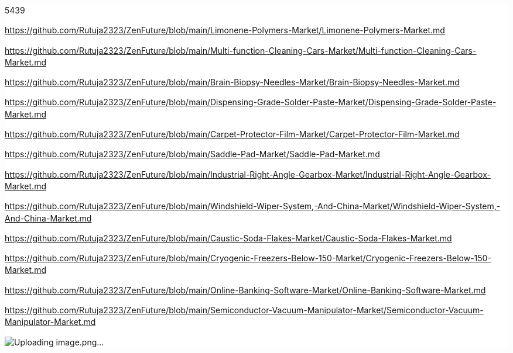 5439</p><p><a href="https://github.com/Rutuja2323/ZenFuture/blob/main/Limonene-Polymers-Market/Limonene-Polymers-Market.md">https://github.com/Rutuja2323/ZenFuture/blob/main/Limonene-Polymers-Market/Limonene-Polymers-Market.md</a></p><p><a href="https://github.com/Rutuja2323/ZenFuture/blob/main/Multi-function-Cleaning-Cars-Market/Multi-function-Cleaning-Cars-Market.md">https://github.com/Rutuja2323/ZenFuture/blob/main/Multi-function-Cleaning-Cars-Market/Multi-function-Cleaning-Cars-Market.md</a></p><p><a href="https://github.com/Rutuja2323/ZenFuture/blob/main/Brain-Biopsy-Needles-Market/Brain-Biopsy-Needles-Market.md">https://github.com/Rutuja2323/ZenFuture/blob/main/Brain-Biopsy-Needles-Market/Brain-Biopsy-Needles-Market.md</a></p><p><a href="https://github.com/Rutuja2323/ZenFuture/blob/main/Dispensing-Grade-Solder-Paste-Market/Dispensing-Grade-Solder-Paste-Market.md">https://github.com/Rutuja2323/ZenFuture/blob/main/Dispensing-Grade-Solder-Paste-Market/Dispensing-Grade-Solder-Paste-Market.md</a></p><p><a href="https://github.com/Rutuja2323/ZenFuture/blob/main/Carpet-Protector-Film-Market/Carpet-Protector-Film-Market.md">https://github.com/Rutuja2323/ZenFuture/blob/main/Carpet-Protector-Film-Market/Carpet-Protector-Film-Market.md</a></p><p><a href="https://github.com/Rutuja2323/ZenFuture/blob/main/Saddle-Pad-Market/Saddle-Pad-Market.md">https://github.com/Rutuja2323/ZenFuture/blob/main/Saddle-Pad-Market/Saddle-Pad-Market.md</a></p><p><a href="https://github.com/Rutuja2323/ZenFuture/blob/main/Industrial-Right-Angle-Gearbox-Market/Industrial-Right-Angle-Gearbox-Market.md">https://github.com/Rutuja2323/ZenFuture/blob/main/Industrial-Right-Angle-Gearbox-Market/Industrial-Right-Angle-Gearbox-Market.md</a></p><p><a href="https://github.com/Rutuja2323/ZenFuture/blob/main/Windshield-Wiper-System,-And-China-Market/Windshield-Wiper-System,-And-China-Market.md">https://github.com/Rutuja2323/ZenFuture/blob/main/Windshield-Wiper-System,-And-China-Market/Windshield-Wiper-System,-And-China-Market.md</a></p><p><a href="https://github.com/Rutuja2323/ZenFuture/blob/main/Caustic-Soda-Flakes-Market/Caustic-Soda-Flakes-Market.md">https://github.com/Rutuja2323/ZenFuture/blob/main/Caustic-Soda-Flakes-Market/Caustic-Soda-Flakes-Market.md</a></p><p><a href="https://github.com/Rutuja2323/ZenFuture/blob/main/Cryogenic-Freezers-Below-150-Market/Cryogenic-Freezers-Below-150-Market.md">https://github.com/Rutuja2323/ZenFuture/blob/main/Cryogenic-Freezers-Below-150-Market/Cryogenic-Freezers-Below-150-Market.md</a></p><p><a href="https://github.com/Rutuja2323/ZenFuture/blob/main/Online-Banking-Software-Market/Online-Banking-Software-Market.md">https://github.com/Rutuja2323/ZenFuture/blob/main/Online-Banking-Software-Market/Online-Banking-Software-Market.md</a></p><p><a href="https://github.com/Rutuja2323/ZenFuture/blob/main/Semiconductor-Vacuum-Manipulator-Market/Semiconductor-Vacuum-Manipulator-Market.md">https://github.com/Rutuja2323/ZenFuture/blob/main/Semiconductor-Vacuum-Manipulator-Market/Semiconductor-Vacuum-Manipulator-Market.md</a></p>
![Uploading image.png…]()
